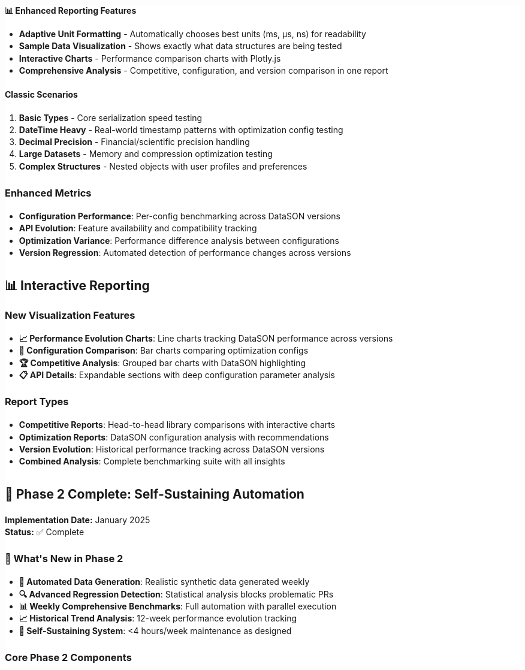 #### 📊 Enhanced Reporting Features
- **Adaptive Unit Formatting** - Automatically chooses best units (ms, μs, ns) for readability
- **Sample Data Visualization** - Shows exactly what data structures are being tested
- **Interactive Charts** - Performance comparison charts with Plotly.js
- **Comprehensive Analysis** - Competitive, configuration, and version comparison in one report

#### Classic Scenarios
1. **Basic Types** - Core serialization speed testing
2. **DateTime Heavy** - Real-world timestamp patterns with optimization config testing
3. **Decimal Precision** - Financial/scientific precision handling
4. **Large Datasets** - Memory and compression optimization testing  
5. **Complex Structures** - Nested objects with user profiles and preferences

### Enhanced Metrics

- **Configuration Performance**: Per-config benchmarking across DataSON versions
- **API Evolution**: Feature availability and compatibility tracking
- **Optimization Variance**: Performance difference analysis between configurations
- **Version Regression**: Automated detection of performance changes across versions

## 📊 Interactive Reporting

### New Visualization Features

- **📈 Performance Evolution Charts**: Line charts tracking DataSON performance across versions
- **🔧 Configuration Comparison**: Bar charts comparing optimization configs
- **🏆 Competitive Analysis**: Grouped bar charts with DataSON highlighting
- **📋 API Details**: Expandable sections with deep configuration parameter analysis

### Report Types

- **Competitive Reports**: Head-to-head library comparisons with interactive charts
- **Optimization Reports**: DataSON configuration analysis with recommendations
- **Version Evolution**: Historical performance tracking across DataSON versions
- **Combined Analysis**: Complete benchmarking suite with all insights

## 🎉 Phase 2 Complete: Self-Sustaining Automation

**Implementation Date:** January 2025  
**Status:** ✅ Complete  

### 🚀 What's New in Phase 2

- **🔄 Automated Data Generation**: Realistic synthetic data generated weekly
- **🔍 Advanced Regression Detection**: Statistical analysis blocks problematic PRs  
- **📊 Weekly Comprehensive Benchmarks**: Full automation with parallel execution
- **📈 Historical Trend Analysis**: 12-week performance evolution tracking
- **🤖 Self-Sustaining System**: <4 hours/week maintenance as designed

### Core Phase 2 Components

